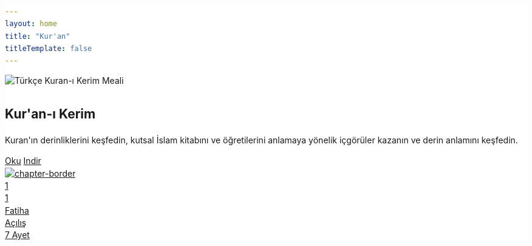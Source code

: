 ```yaml
---
layout: home
title: "Kur'an"
titleTemplate: false
---
```


<script setup>
import { SquareArrowOutUpRight } from 'lucide-vue-next';
</script>


<main class="container_quarn">

<section class="home-hero-wrapper">
<img class="home-hero-img" src="/pages/quran/quran-hero.svg" alt="Türkçe Kuran-ı Kerim Meali">
<div class="heading-paragraph-wrapper">
<h1 class="home-hero-heading">Kur'an-ı Kerim</h1>
<p class="home-hero-paragraph">Kuran'ın derinliklerini keşfedin, kutsal İslam kitabını ve öğretilerini anlamaya yönelik içgörüler kazanın ve derin anlamını keşfedin.</p>
</div>
<div class="home-hero-btn-wrapper">
<a class="btn1 hover" href="1">Oku</a>
<a class="btn2 hover" href="/tr/download">Indir</a>
</div>
</section>



<section class="home-cards-wrapper">


<article>
<div class="home-cards">

<a href="1">
<div class="home-cards-top-wrapper">
<div class=home-cards-star-wrapper>
<img class="home-cards-star" src="/pages/quran/star.svg" alt="chapter-border">
<div class="home-cards-number">1</div>
</div>
<div class="home-cards-arabic">1</div>
</div>
<div class="home-cards-bottom-wrapper">
<div>
<div class="home-cards-chapter">Fatiha</div>
<div class="home-cards-translation">Açılış</div>
</div>
<div class="home-cards-verses">7 Ayet</div>
</div>
</a>
</div>
</article>
